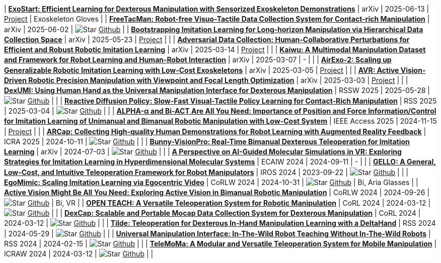 | [**ExoStart: Efficient Learning for Dexterous Manipulation with Sensorized Exoskeleton Demonstrations**](https://arxiv.org/abs/2506.11775) | arXiv | 2025-06-13 | [Project](https://sites.google.com/view/exostart) | Exoskeleton Gloves |
| [**FreeTacMan: Robot-free Visuo-Tactile Data Collection System for Contact-rich Manipulation**](https://arxiv.org/abs/2506.01941) | arXiv | 2025-06-02 | ![Star](https://img.shields.io/github/stars/OpenDriveLab/FreeTacMan?style=social&label=Star) [Github](https://github.com/OpenDriveLab/FreeTacMan) |
| [**Bootstrapping Imitation Learning for Long-horizon Manipulation via Hierarchical Data Collection Space**](https://arxiv.org/abs/2505.17389) | arXiv | 2025-05-23 | [Project](https://hd-space-robotics.github.io/) |  |
| [**Adversarial Data Collection: Human-Collaborative Perturbations for Efficient and Robust Robotic Imitation Learning**](https://arxiv.org/abs/2503.11646) | arXiv | 2025-03-14 | [Project](https://sites.google.com/view/adc-robot) |  |
| [**Kaiwu: A Multimodal Manipulation Dataset and Framework for Robot Learning and Human-Robot Interaction**](https://arxiv.org/abs/2503.05231) | arXiv | 2025-03-07 | - |  |
| [**AirExo-2: Scaling up Generalizable Robotic Imitation Learning with Low-Cost Exoskeletons**](https://arxiv.org/abs/2503.03081) | arXiv | 2025-03-05 | [Project](https://airexo.tech/airexo2/) |  |
| [**AVR: Active Vision-Driven Robotic Precision Manipulation with Viewpoint and Focal Length Optimization**](https://arxiv.org/abs/2503.01439) | arXiv | 2025-03-03 | [Project](https://avr-robot.github.io/) |  |
| [**DexUMI: Using Human Hand as the Universal Manipulation Interface for Dexterous Manipulation**](https://arxiv.org/abs/2505.21864) | RSSW 2025 | 2025-05-28 | ![Star](https://img.shields.io/github/stars/real-stanford/DexUMI?style=social&label=Star) [Github](https://github.com/real-stanford/DexUMI) |  |
| [**Reactive Diffusion Policy: Slow-Fast Visual-Tactile Policy Learning for Contact-Rich Manipulation**](https://arxiv.org/abs/2503.02881) | RSS 2025 | 2025-03-04 | ![Star](https://img.shields.io/github/stars/xiaoxiaoxh/reactive_diffusion_policy?style=social&label=Star) [Github](https://github.com/xiaoxiaoxh/reactive_diffusion_policy) | |
| [**ALPHA-α and Bi-ACT Are All You Need: Importance of Position and Force Information/Control for Imitation Learning of Unimanual and Bimanual Robotic Manipulation with Low-Cost System**](https://arxiv.org/abs/2411.09942) | IEEE Access 2025 | 2024-11-15 | [Project](https://mertcookimg.github.io/alpha-biact/) |  |
| [**ARCap: Collecting High-quality Human Demonstrations for Robot Learning with Augmented Reality Feedback**](https://arxiv.org/abs/2410.08464) | ICRA 2025 | 2024-10-11 | ![Star](https://img.shields.io/github/stars/Ericcsr/ARCap?style=social&label=Star) [Github](https://github.com/Ericcsr/ARCap) |  |
| [**Bunny-VisionPro: Real-Time Bimanual Dexterous Teleoperation for Imitation Learning**](https://arxiv.org/abs/2407.03162) | arXiv | 2024-07-03 | ![Star](https://img.shields.io/github/stars/Dingry/BunnyVisionPro?style=social&label=Star) [Github](https://github.com/Dingry/BunnyVisionPro) |  |
| [**A Perspective on AI-Guided Molecular Simulations in VR: Exploring Strategies for Imitation Learning in Hyperdimensional Molecular Systems**](https://arxiv.org/abs/2409.07189) | ECAIW 2024 | 2024-09-11 | - |  |
| [**GELLO: A General, Low-Cost, and Intuitive Teleoperation Framework for Robot Manipulators**](https://arxiv.org/abs/2309.13037) | IROS 2024 | 2023-09-22 | ![Star](https://img.shields.io/github/stars/wuphilipp/gello_software?style=social&label=Star) [Github](https://github.com/wuphilipp/gello_software) |  |
| [**EgoMimic: Scaling Imitation Learning via Egocentric Video**](https://arxiv.org/abs/2410.24221) | CoRLW 2024 | 2024-10-31 | ![Star](https://img.shields.io/github/stars/SimarKareer/EgoMimic?style=social&label=Star) [Github](https://github.com/SimarKareer/EgoMimic) | Bi, Aria Glasses |
| [**Active Vision Might Be All You Need: Exploring Active Vision in Bimanual Robotic Manipulation**](https://arxiv.org/abs/2409.17435) | CoRLW 2024 | 2024-09-26 | ![Star](https://img.shields.io/github/stars/soltanilara/av-aloha?style=social&label=Star) [Github](https://github.com/soltanilara/av-aloha) | Bi, VR |
| [**OPEN TEACH: A Versatile Teleoperation System for Robotic Manipulation**](https://arxiv.org/abs/2403.07870) | CoRL 2024 | 2024-03-12 | ![Star](https://img.shields.io/github/stars/aadhithya14/Open-Teach?style=social&label=Star) [Github](https://github.com/aadhithya14/Open-Teach) | |
| [**DexCap: Scalable and Portable Mocap Data Collection System for Dexterous Manipulation**](https://arxiv.org/abs/2403.07788) | CoRL 2024 | 2024-03-12 | ![Star](https://img.shields.io/github/stars/j96w/DexCap?style=social&label=Star) [Github](https://github.com/j96w/DexCap) | |
| [**Tilde: Teleoperation for Dexterous In-Hand Manipulation Learning with a DeltaHand**](https://arxiv.org/abs/2405.18804) | RSS 2024 | 2024-05-29 | ![Star](https://img.shields.io/github/stars/iamlab-cmu/DeltaHands?style=social&label=Star) [Github](https://github.com/iamlab-cmu/DeltaHands) | |
| [**Universal Manipulation Interface: In-The-Wild Robot Teaching Without In-The-Wild Robots**](https://arxiv.org/abs/2402.10329) | RSS 2024 | 2024-02-15 | ![Star](https://img.shields.io/github/stars/real-stanford/universal_manipulation_interface?style=social&label=Star) [Github](https://github.com/real-stanford/universal_manipulation_interface) | |
| [**TeleMoMa: A Modular and Versatile Teleoperation System for Mobile Manipulation**](https://arxiv.org/abs/2403.07869) | ICRAW 2024 | 2024-03-12 | ![Star](https://img.shields.io/github/stars/UT-Austin-RobIn/telemoma?style=social&label=Star) [Github](https://github.com/UT-Austin-RobIn/telemoma) | |